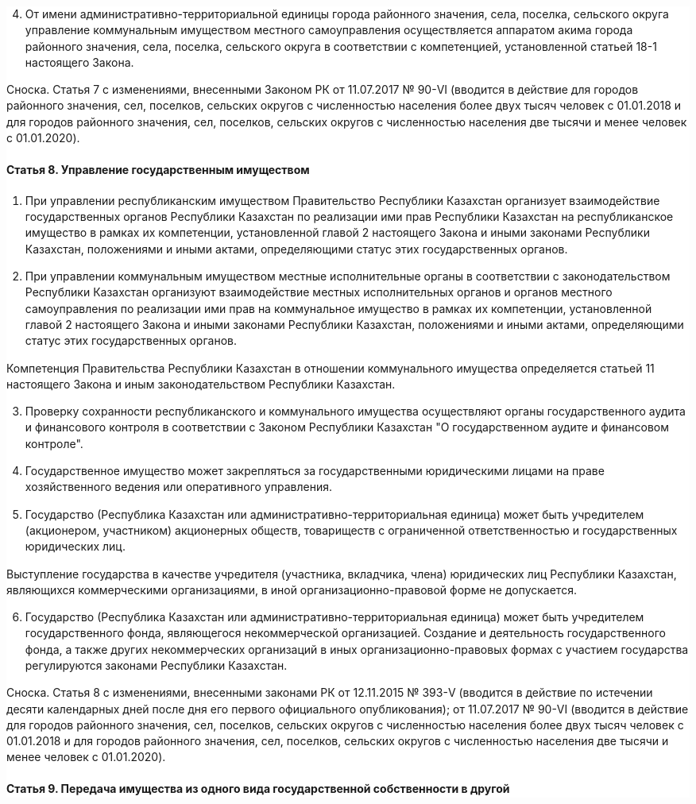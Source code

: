 4. От имени административно-территориальной единицы города районного значения, села, поселка, сельского округа управление коммунальным имуществом местного самоуправления осуществляется аппаратом акима города районного значения, села, поселка, сельского округа в соответствии с компетенцией, установленной статьей 18-1 настоящего Закона.

Сноска. Статья 7 с изменениями, внесенными Законом РК от 11.07.2017 № 90-VI (вводится в действие для городов районного значения, сел, поселков, сельских округов с численностью населения более двух тысяч человек с 01.01.2018 и для городов районного значения, сел, поселков, сельских округов с численностью населения две тысячи и менее человек с 01.01.2020).

#### Статья 8. Управление государственным имуществом

1. При управлении республиканским имуществом Правительство Республики Казахстан организует взаимодействие государственных органов Республики Казахстан по реализации ими прав Республики Казахстан на республиканское имущество в рамках их компетенции, установленной главой 2 настоящего Закона и иными законами Республики Казахстан, положениями и иными актами, определяющими статус этих государственных органов.

2. При управлении коммунальным имуществом местные исполнительные органы в соответствии с законодательством Республики Казахстан организуют взаимодействие местных исполнительных органов и органов местного самоуправления по реализации ими прав на коммунальное имущество в рамках их компетенции, установленной главой 2 настоящего Закона и иными законами Республики Казахстан, положениями и иными актами, определяющими статус этих государственных органов.

Компетенция Правительства Республики Казахстан в отношении коммунального имущества определяется статьей 11 настоящего Закона и иным законодательством Республики Казахстан.

3. Проверку сохранности республиканского и коммунального имущества осуществляют органы государственного аудита и финансового контроля в соответствии с Законом Республики Казахстан "О государственном аудите и финансовом контроле".

4. Государственное имущество может закрепляться за государственными юридическими лицами на праве хозяйственного ведения или оперативного управления.

5. Государство (Республика Казахстан или административно-территориальная единица) может быть учредителем (акционером, участником) акционерных обществ, товариществ с ограниченной ответственностью и государственных юридических лиц.

Выступление государства в качестве учредителя (участника, вкладчика, члена) юридических лиц Республики Казахстан, являющихся коммерческими организациями, в иной организационно-правовой форме не допускается.

6. Государство (Республика Казахстан или административно-территориальная единица) может быть учредителем государственного фонда, являющегося некоммерческой организацией. Создание и деятельность государственного фонда, а также других некоммерческих организаций в иных организационно-правовых формах с участием государства регулируются законами Республики Казахстан.

Сноска. Статья 8 с изменениями, внесенными законами РК от 12.11.2015 № 393-V (вводится в действие по истечении десяти календарных дней после дня его первого официального опубликования); от 11.07.2017 № 90-VI (вводится в действие для городов районного значения, сел, поселков, сельских округов с численностью населения более двух тысяч человек с 01.01.2018 и для городов районного значения, сел, поселков, сельских округов с численностью населения две тысячи и менее человек с 01.01.2020).

#### Статья 9. Передача имущества из одного вида государственной собственности в другой
